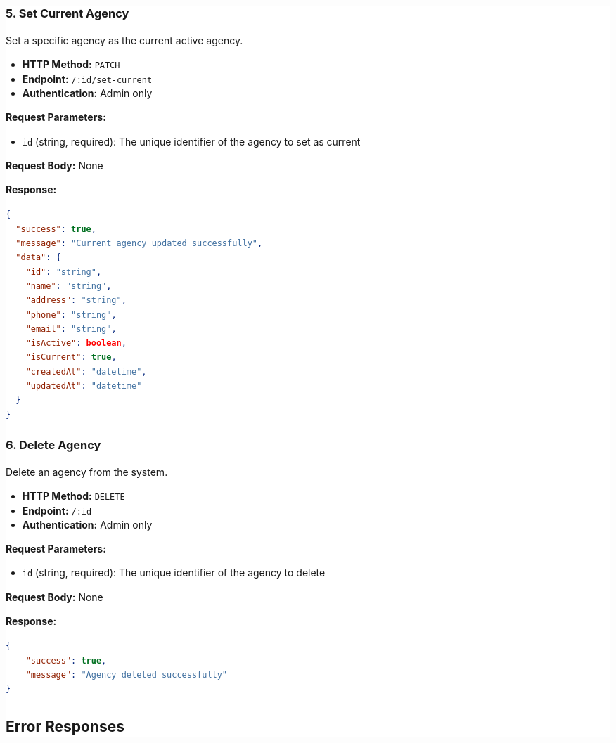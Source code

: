 ### 5. Set Current Agency

Set a specific agency as the current active agency.

-   **HTTP Method:** `PATCH`
-   **Endpoint:** `/:id/set-current`
-   **Authentication:** Admin only

**Request Parameters:**

-   `id` (string, required): The unique identifier of the agency to set as current

**Request Body:** None

**Response:**

```json
{
  "success": true,
  "message": "Current agency updated successfully",
  "data": {
    "id": "string",
    "name": "string",
    "address": "string",
    "phone": "string",
    "email": "string",
    "isActive": boolean,
    "isCurrent": true,
    "createdAt": "datetime",
    "updatedAt": "datetime"
  }
}
```

### 6. Delete Agency

Delete an agency from the system.

-   **HTTP Method:** `DELETE`
-   **Endpoint:** `/:id`
-   **Authentication:** Admin only

**Request Parameters:**

-   `id` (string, required): The unique identifier of the agency to delete

**Request Body:** None

**Response:**

```json
{
    "success": true,
    "message": "Agency deleted successfully"
}
```

## Error Responses

